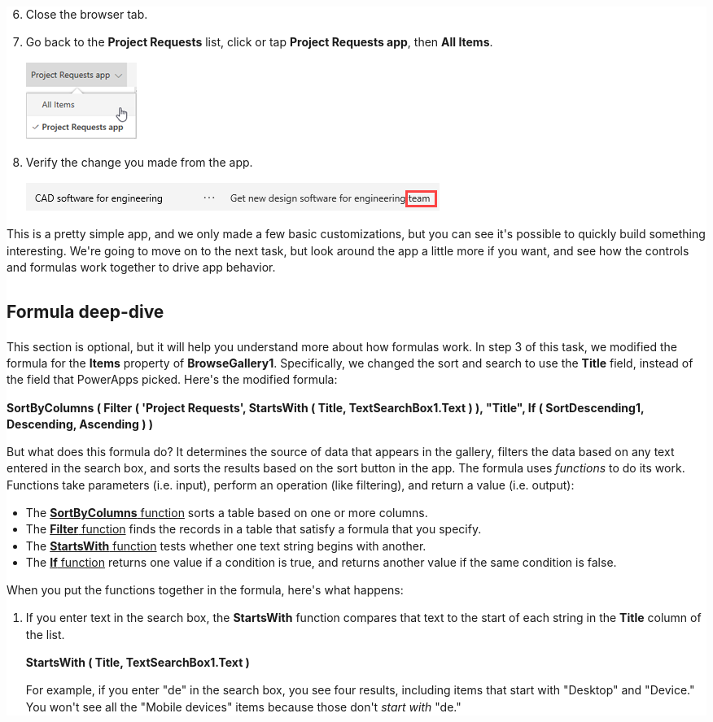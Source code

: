6. Close the browser tab.

7. Go back to the **Project Requests** list, click or tap **Project Requests app**, then **All Items**.
   
   ![View all items](./media/sharepoint-scenario-generate-app/02-05-08-view-all.png)
8. Verify the change you made from the app.
   
    ![Verify your edit](./media/sharepoint-scenario-generate-app/02-05-09-verify-edit.png)

This is a pretty simple app, and we only made a few basic customizations, but you can see it's possible to quickly build something interesting. We're going to move on to the next task, but look around the app a little more if you want, and see how the controls and formulas work together to drive app behavior.

## Formula deep-dive
This section is optional, but it will help you understand more about how formulas work. In step 3 of this task, we modified the formula for the **Items** property of **BrowseGallery1**. Specifically, we changed the sort and search to use the **Title** field, instead of the field that PowerApps picked. Here's the modified formula:

**SortByColumns ( Filter ( 'Project Requests', StartsWith ( Title, TextSearchBox1.Text ) ),
 "Title", If ( SortDescending1, Descending, Ascending ) )**

But what does this formula do? It determines the source of data that appears in the gallery, filters the data based on any text entered in the search box, and sorts the results based on the sort button in the app. The formula uses *functions* to do its work. Functions take parameters (i.e. input), perform an operation (like filtering), and return a value (i.e. output):

* The [**SortByColumns** function](functions/function-sort.md) sorts a table based on one or more columns.
* The [**Filter** function](functions/function-filter-lookup.md) finds the records in a table that satisfy a formula that you specify.
* The [**StartsWith** function](functions/function-startswith.md) tests whether one text string begins with another.
* The [**If** function](functions/function-if.md) returns one value if a condition is true, and returns another value if the same condition is false.

When you put the functions together in the formula, here's what happens:

1. If you enter text in the search box, the **StartsWith** function compares that text to the start of each string in the **Title** column of the list.
   
    **StartsWith ( Title, TextSearchBox1.Text )**
   
    For example, if you enter "de" in the search box, you see four results, including items that start with "Desktop" and "Device." You won't see all the "Mobile devices" items because those don't *start with* "de."
